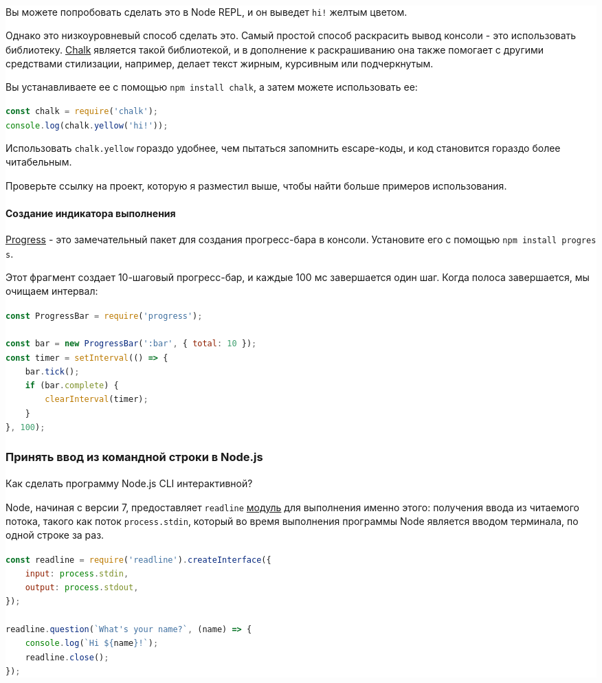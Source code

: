 Вы можете попробовать сделать это в Node REPL, и он выведет `hi!` желтым цветом.

Однако это низкоуровневый способ сделать это. Самый простой способ раскрасить вывод консоли - это использовать библиотеку. [Chalk](https://github.com/chalk/chalk) является такой библиотекой, и в дополнение к раскрашиванию она также помогает с другими средствами стилизации, например, делает текст жирным, курсивным или подчеркнутым.

Вы устанавливаете ее с помощью `npm install chalk`, а затем можете использовать ее:

```js
const chalk = require('chalk');
console.log(chalk.yellow('hi!'));
```

Использовать `chalk.yellow` гораздо удобнее, чем пытаться запомнить escape-коды, и код становится гораздо более читабельным.

Проверьте ссылку на проект, которую я разместил выше, чтобы найти больше примеров использования.

#### Создание индикатора выполнения

[Progress](https://www.npmjs.com/package/progress) - это замечательный пакет для создания прогресс-бара в консоли. Установите его с помощью `npm install progress`.

Этот фрагмент создает 10-шаговый прогресс-бар, и каждые 100 мс завершается один шаг. Когда полоса завершается, мы очищаем интервал:

```js
const ProgressBar = require('progress');

const bar = new ProgressBar(':bar', { total: 10 });
const timer = setInterval(() => {
    bar.tick();
    if (bar.complete) {
        clearInterval(timer);
    }
}, 100);
```

### Принять ввод из командной строки в Node.js 

Как сделать программу Node.js CLI интерактивной?

Node, начиная с версии 7, предоставляет `readline` [модуль](https://nodejs.org/api/readline.html) для выполнения именно этого: получения ввода из читаемого потока, такого как поток `process.stdin`, который во время выполнения программы Node является вводом терминала, по одной строке за раз.

```js
const readline = require('readline').createInterface({
    input: process.stdin,
    output: process.stdout,
});

readline.question(`What's your name?`, (name) => {
    console.log(`Hi ${name}!`);
    readline.close();
});
```
